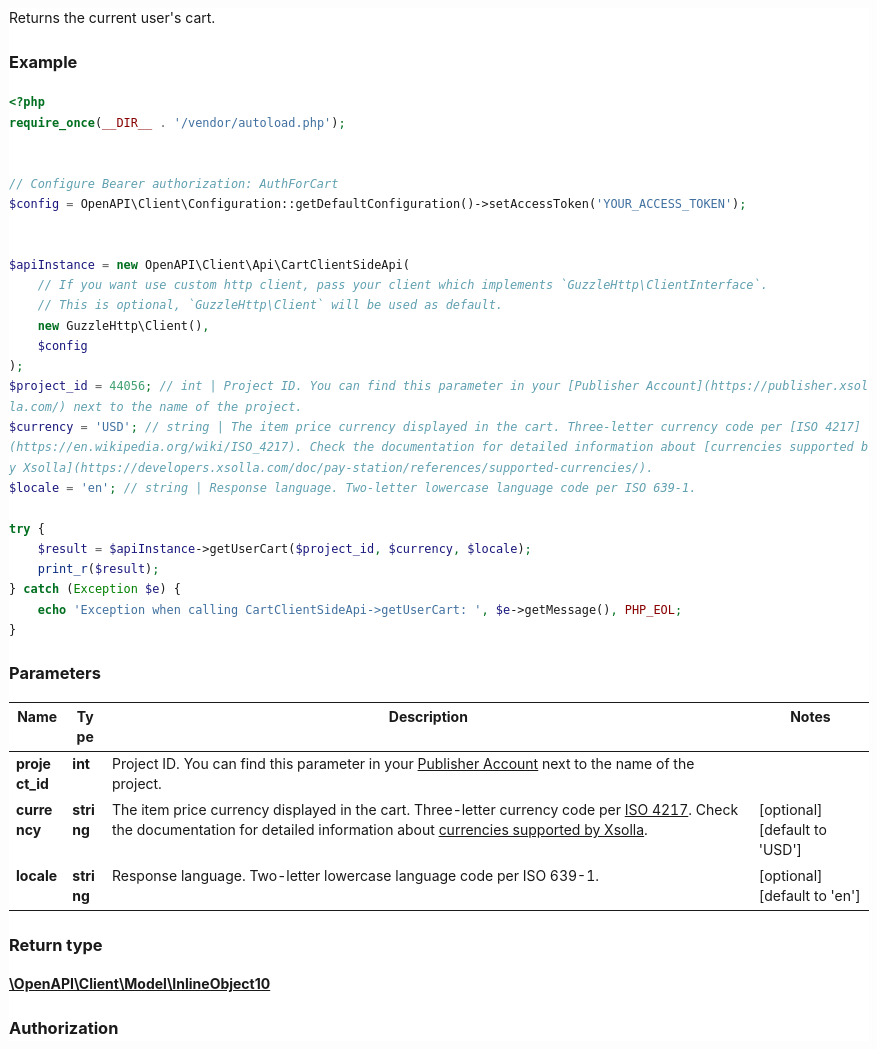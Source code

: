 Returns the current user's cart.

### Example

```php
<?php
require_once(__DIR__ . '/vendor/autoload.php');


// Configure Bearer authorization: AuthForCart
$config = OpenAPI\Client\Configuration::getDefaultConfiguration()->setAccessToken('YOUR_ACCESS_TOKEN');


$apiInstance = new OpenAPI\Client\Api\CartClientSideApi(
    // If you want use custom http client, pass your client which implements `GuzzleHttp\ClientInterface`.
    // This is optional, `GuzzleHttp\Client` will be used as default.
    new GuzzleHttp\Client(),
    $config
);
$project_id = 44056; // int | Project ID. You can find this parameter in your [Publisher Account](https://publisher.xsolla.com/) next to the name of the project.
$currency = 'USD'; // string | The item price currency displayed in the cart. Three-letter currency code per [ISO 4217](https://en.wikipedia.org/wiki/ISO_4217). Check the documentation for detailed information about [currencies supported by Xsolla](https://developers.xsolla.com/doc/pay-station/references/supported-currencies/).
$locale = 'en'; // string | Response language. Two-letter lowercase language code per ISO 639-1.

try {
    $result = $apiInstance->getUserCart($project_id, $currency, $locale);
    print_r($result);
} catch (Exception $e) {
    echo 'Exception when calling CartClientSideApi->getUserCart: ', $e->getMessage(), PHP_EOL;
}
```

### Parameters

| Name | Type | Description  | Notes |
| ------------- | ------------- | ------------- | ------------- |
| **project_id** | **int**| Project ID. You can find this parameter in your [Publisher Account](https://publisher.xsolla.com/) next to the name of the project. | |
| **currency** | **string**| The item price currency displayed in the cart. Three-letter currency code per [ISO 4217](https://en.wikipedia.org/wiki/ISO_4217). Check the documentation for detailed information about [currencies supported by Xsolla](https://developers.xsolla.com/doc/pay-station/references/supported-currencies/). | [optional] [default to &#39;USD&#39;] |
| **locale** | **string**| Response language. Two-letter lowercase language code per ISO 639-1. | [optional] [default to &#39;en&#39;] |

### Return type

[**\OpenAPI\Client\Model\InlineObject10**](../Model/InlineObject10.md)

### Authorization
